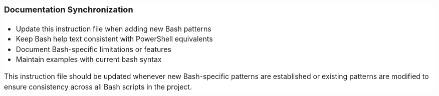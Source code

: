 ### Documentation Synchronization

- Update this instruction file when adding new Bash patterns
- Keep Bash help text consistent with PowerShell equivalents
- Document Bash-specific limitations or features
- Maintain examples with current bash syntax

This instruction file should be updated whenever new Bash-specific patterns are established or existing patterns are modified to ensure consistency across all Bash scripts in the project.
